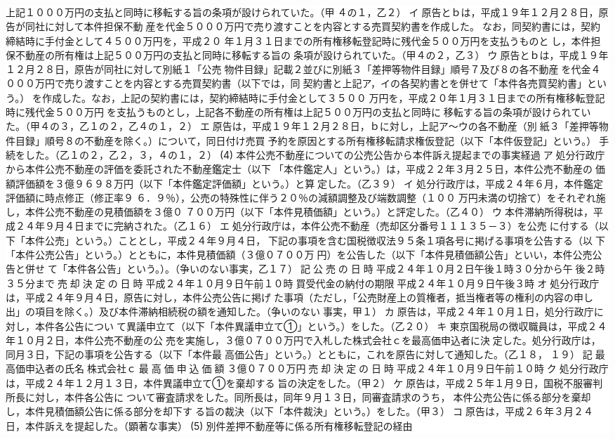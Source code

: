 上記１０００万円の支払と同時に移転する旨の条項が設けられていた。（甲
４の１，乙２） 
イ 原告とｂは，平成１９年１２月２８日，原告が同社に対して本件担保不動
産を代金５０００万円で売り渡すことを内容とする売買契約書を作成した。
なお，同契約書には，契約締結時に手付金として４５００万円を，平成２０
年１月３１日までの所有権移転登記時に残代金５００万円を支払うものと
し，本件担保不動産の所有権は上記５００万円の支払と同時に移転する旨の
条項が設けられていた。（甲４の２，乙３） 
ウ 原告とｂは，平成１９年１２月２８日，原告が同社に対して別紙１「公売
物件目録」記載２並びに別紙３「差押等物件目録」順号７及び８の各不動産
を代金４０００万円で売り渡すことを内容とする売買契約書（以下では，同
契約書と上記ア，イの各契約書とを併せて「本件各売買契約書」という。）
を作成した。なお，上記の契約書には，契約締結時に手付金として３５００
万円を，平成２０年１月３１日までの所有権移転登記時に残代金５００万円
を支払うものとし，上記各不動産の所有権は上記５００万円の支払と同時に
移転する旨の条項が設けられていた。（甲４の３，乙１の２，乙４の１，２） 
エ 原告は，平成１９年１２月２８日，ｂに対し，上記ア～ウの各不動産（別
紙３「差押等物件目録」順号８の不動産を除く。）について，同日付け売買
予約を原因とする所有権移転請求権仮登記（以下「本件仮登記」という。）
手続をした。（乙１の２，乙２，３，４の１，２） 
(4) 本件公売不動産についての公売公告から本件訴え提起までの事実経過 
ア 処分行政庁から本件公売不動産の評価を委託された不動産鑑定士（以下 
「本件鑑定人」という。）は，平成２２年３月２５日，本件公売不動産の
価額評価額を３億９６９８万円（以下「本件鑑定評価額」という。）と算
定した。（乙３９） 
イ 処分行政庁は，平成２４年６月，本件鑑定評価額に時点修正（修正率９ 
６．９％），公売の特殊性に伴う２０％の減額調整及び端数調整（１００
万円未満の切捨て）をそれぞれ施し，本件公売不動産の見積価額を３億０
７００万円（以下「本件見積価額」という。）と評定した。（乙４０） 
ウ 本件滞納所得税は，平成２４年９月４日までに完納された。（乙１６） 
エ 処分行政庁は，本件公売不動産（売却区分番号１１１３５－３）を公売 
に付する（以下「本件公売」という。）こととし，平成２４年９月４日，
下記の事項を含む国税徴収法９５条１項各号に掲げる事項を公告する（以
下「本件公売公告」という。）とともに，本件見積価額（３億０７００万
円）を公告した（以下「本件見積価額公告」といい，本件公売公告と併せ
て「本件各公告」という。）。（争いのない事実，乙１７） 
記 
公 売 の 日 時  平成２４年１０月２日午後１時３０分から午 
後２時３５分まで 
売 却 決 定 の 日 時  平成２４年１０月９日午前１０時 
買受代金の納付の期限  平成２４年１０月９日午後３時 
オ 処分行政庁は，平成２４年９月４日，原告に対し，本件公売公告に掲げ 
た事項（ただし，「公売財産上の質権者，抵当権者等の権利の内容の申し
出」の項目を除く。）及び本件滞納相続税の額を通知した。（争いのない
事実，甲１） 
カ 原告は，平成２４年１０月１日，処分行政庁に対し，本件各公告につい 
て異議申立て（以下「本件異議申立て①」という。）をした。（乙２０） 
キ 東京国税局の徴収職員は，平成２４年１０月２日，本件公売不動産の公 
売を実施し，３億０７００万円で入札した株式会社ｃを最高価申込者に決
定した。処分行政庁は，同月３日，下記の事項を公告する（以下「本件最
高価公告」という。）とともに，これを原告に対して通知した。（乙１８，
１９） 
記 
最高価申込者の氏名  株式会社ｃ 
最 高 価 申 込 価 額  ３億０７００万円 
売 却 決 定 の 日 時  平成２４年１０月９日午前１０時 
ク 処分行政庁は，平成２４年１２月１３日，本件異議申立て①を棄却する 
旨の決定をした。（甲２） 
ケ 原告は，平成２５年１月９日，国税不服審判所長に対し，本件各公告に 
ついて審査請求をした。同所長は，同年９月１３日，同審査請求のうち，
本件公売公告に係る部分を棄却し，本件見積価額公告に係る部分を却下す
る旨の裁決（以下「本件裁決」という。）をした。（甲３） 
コ 原告は，平成２６年３月２４日，本件訴えを提起した。（顕著な事実） 
(5) 別件差押不動産等に係る所有権移転登記の経由 